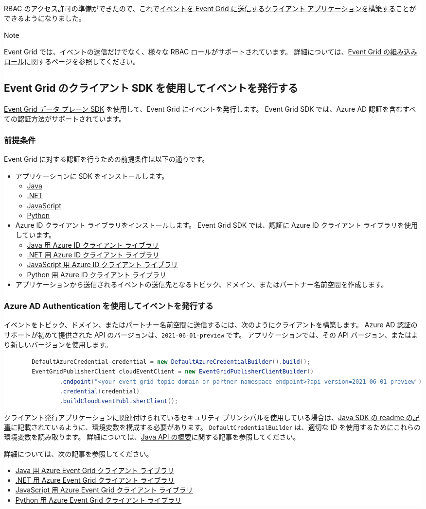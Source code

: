 RBAC のアクセス許可の準備ができたので、これで[イベントを Event Grid に送信するクライアント アプリケーションを構築する](#publish-events-using-event-grids-client-sdks)ことができるようになりました。

> [!NOTE]
> Event Grid では、イベントの送信だけでなく、様々な RBAC ロールがサポートされています。 詳細については、[Event Grid の組み込みロール](security-authorization.md#built-in-roles)に関するページを参照してください。


## <a name="publish-events-using-event-grids-client-sdks"></a>Event Grid のクライアント SDK を使用してイベントを発行する

[Event Grid データ プレーン SDK](https://devblogs.microsoft.com/azure-sdk/event-grid-ga/) を使用して、Event Grid にイベントを発行します。 Event Grid SDK では、Azure AD 認証を含むすべての認証方法がサポートされています。 

### <a name="prerequisites"></a>前提条件

Event Grid に対する認証を行うための前提条件は以下の通りです。

- アプリケーションに SDK をインストールします。
   - [Java](/java/api/overview/azure/messaging-eventgrid-readme#include-the-package)
   - [.NET](/dotnet/api/overview/azure/messaging.eventgrid-readme-pre#install-the-package)
   - [JavaScript](https://github.com/Azure/azure-sdk-for-js/tree/main/sdk/eventgrid/eventgrid#install-the-azureeventgrid-package)
   - [Python](https://github.com/Azure/azure-sdk-for-python/tree/main/sdk/eventgrid/azure-eventgrid#install-the-package)
- Azure ID クライアント ライブラリをインストールします。 Event Grid SDK では、認証に Azure ID クライアント ライブラリを使用しています。 
   - [Java 用 Azure ID クライアント ライブラリ](/java/api/overview/azure/identity-readme)
   - [.NET 用 Azure ID クライアント ライブラリ](/dotnet/api/overview/azure/identity-readme)
   - [JavaScript 用 Azure ID クライアント ライブラリ](/javascript/api/overview/azure/identity-readme)
   - [Python 用 Azure ID クライアント ライブラリ](/python/api/overview/azure/identity-readme)
- アプリケーションから送信されるイベントの送信先となるトピック、ドメイン、またはパートナー名前空間を作成します。

### <a name="publish-events-using-azure-ad-authentication"></a>Azure AD Authentication を使用してイベントを発行する

イベントをトピック、ドメイン、またはパートナー名前空間に送信するには、次のようにクライアントを構築します。 Azure AD 認証のサポートが初めて提供された API のバージョンは、``2021-06-01-preview`` です。 アプリケーションでは、その API バージョン、またはより新しいバージョンを使用します。

```java 
        DefaultAzureCredential credential = new DefaultAzureCredentialBuilder().build();
        EventGridPublisherClient cloudEventClient = new EventGridPublisherClientBuilder()
                .endpoint("<your-event-grid-topic-domain-or-partner-namespace-endpoint>?api-version=2021-06-01-preview")
                .credential(credential)
                .buildCloudEventPublisherClient();
```
クライアント発行アプリケーションに関連付けられているセキュリティ プリンシパルを使用している場合は、[Java SDK の readme の記事](/java/api/overview/azure/identity-readme#environment-variables)に記載されているように、環境変数を構成する必要があります。 `DefaultCredentialBuilder` は、適切な ID を使用するためにこれらの環境変数を読み取ります。 詳細については、[Java API の概要](/java/api/overview/azure/identity-readme#defaultazurecredential)に関する記事を参照してください。


詳細については、次の記事を参照してください。

- [Java 用 Azure Event Grid クライアント ライブラリ](/java/api/overview/azure/messaging-eventgrid-readme)
- [.NET 用 Azure Event Grid クライアント ライブラリ](https://github.com/Azure/azure-sdk-for-net/tree/main/sdk/eventgrid/Azure.Messaging.EventGrid#authenticate-using-azure-active-directory)
- [JavaScript 用 Azure Event Grid クライアント ライブラリ](/javascript/api/overview/azure/eventgrid-readme)
- [Python 用 Azure Event Grid クライアント ライブラリ](/python/api/overview/azure/eventgrid-readme)
